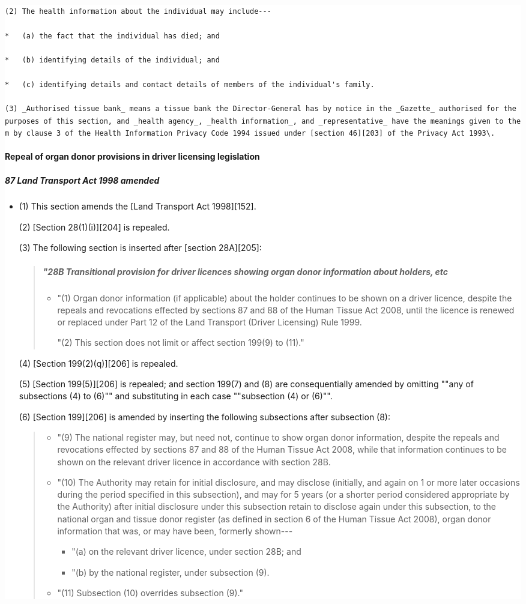         
    
    (2) The health information about the individual may include---
        
    *   (a) the fact that the individual has died; and
    
    *   (b) identifying details of the individual; and
    
    *   (c) identifying details and contact details of members of the individual's family.
    
    (3) _Authorised tissue bank_ means a tissue bank the Director-General has by notice in the _Gazette_ authorised for the purposes of this section, and _health agency_, _health information_, and _representative_ have the meanings given to them by clause 3 of the Health Information Privacy Code 1994 issued under [section 46][203] of the Privacy Act 1993\.

#### Repeal of organ donor provisions in driver licensing legislation

##### 87 Land Transport Act 1998 amended
    
*   (1) This section amends the [Land Transport Act 1998][152].
    
    (2) [Section 28(1)(i)][204] is repealed.
    
    (3) The following section is inserted after [section 28A][205]:
    
    > ##### "28B Transitional provision for driver licences showing organ donor information about holders, etc
    >     
    > *   "(1) Organ donor information (if applicable) about the holder continues to be shown on a driver licence, despite the repeals and revocations effected by sections 87 and 88 of the Human Tissue Act 2008, until the licence is renewed or replaced under Part 12 of the Land Transport (Driver Licensing) Rule 1999\.
    >     
    >     "(2) This section does not limit or affect section 199(9) to (11)."
    > 
    > 
    
    (4) [Section 199(2)(q)][206] is repealed.
    
    (5) [Section 199(5)][206] is repealed; and section 199(7) and (8) are consequentially amended by omitting ""any of subsections (4) to (6)"" and substituting in each case ""subsection (4) or (6)"".
    
    (6) [Section 199][206] is amended by inserting the following subsections after subsection (8):
    
    > *   "(9) The national register may, but need not, continue to show organ donor information, despite the repeals and revocations effected by sections 87 and 88 of the Human Tissue Act 2008, while that information continues to be shown on the relevant driver licence in accordance with section 28B.
    > 
    > *   "(10) The Authority may retain for initial disclosure, and may disclose (initially, and again on 1 or more later occasions during the period specified in this subsection), and may for 5 years (or a shorter period considered appropriate by the Authority) after initial disclosure under this subsection retain to disclose again under this subsection, to the national organ and tissue donor register (as defined in section 6 of the Human Tissue Act 2008), organ donor information that was, or may have been, formerly shown---
    >         
    >     *   "(a) on the relevant driver licence, under section 28B; and
    >     
    >     *   "(b) by the national register, under subsection (9).
    >     
    >     
    > 
    > *   "(11) Subsection (10) overrides subsection (9)."
    > 
    > 
    